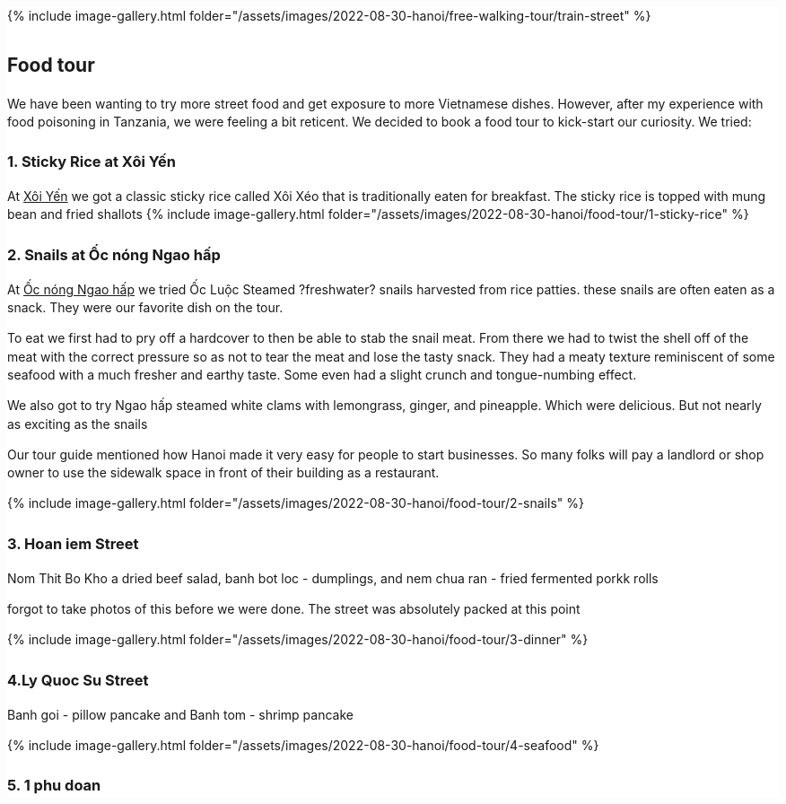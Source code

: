 {% include image-gallery.html folder="/assets/images/2022-08-30-hanoi/free-walking-tour/train-street" %}

## Food tour

We have been wanting to try more street food and get exposure to more Vietnamese dishes. However, after my experience with food poisoning in Tanzania, we were feeling a bit reticent. We decided to book a food tour to kick-start our curiosity. We tried:

### 1. Sticky Rice at Xôi Yến

At [Xôi Yến](https://www.google.com/maps/place/X%C3%B4i+Y%E1%BA%BFn/@21.0337304,105.8501426,16z/data=!4m7!3m6!1s0x3135abf54e9751af:0x9720e5f2f8f19320!8m2!3d21.0337304!4d105.85452!15sCgd4b2kgeWVuWgkiB3hvaSB5ZW6SARV2aWV0bmFtZXNlX3Jlc3RhdXJhbnTgAQA!16s%2Fg%2F11b75hq4m5?coh=164777&entry=tt) we got a classic sticky rice called Xôi Xéo that is traditionally eaten for breakfast. The sticky rice is topped with mung bean and fried shallots
{% include image-gallery.html folder="/assets/images/2022-08-30-hanoi/food-tour/1-sticky-rice" %}

### 2. Snails at Ốc nóng Ngao hấp

At [Ốc nóng Ngao hấp](https://goo.gl/maps/dauhfZ8R4bEGo4o86) we tried Ốc Luộc Steamed ?freshwater? snails harvested from rice patties. these snails are often eaten as a snack. They were our favorite dish on the tour.

To eat we first had to pry off a hardcover to then be able to stab the snail meat. From there we had to twist the shell off of the meat with the correct pressure so as not to tear the meat and lose the tasty snack. They had a meaty texture reminiscent of some seafood with a much fresher and earthy taste. Some even had a slight crunch and tongue-numbing effect.

We also got to try Ngao hấp steamed white clams with lemongrass, ginger, and pineapple. Which were delicious. But not nearly as exciting as the snails

Our tour guide mentioned how Hanoi made it very easy for people to start businesses. So many folks will pay a landlord or shop owner to use the sidewalk space in front of their building as a restaurant.

{% include image-gallery.html folder="/assets/images/2022-08-30-hanoi/food-tour/2-snails" %}

### 3. Hoan iem Street

Nom Thit Bo Kho a dried beef salad, banh bot loc - dumplings, and nem chua ran - fried fermented porkk rolls

forgot to take photos of this before we were done. The street was absolutely packed at this point

{% include image-gallery.html folder="/assets/images/2022-08-30-hanoi/food-tour/3-dinner" %}

### 4.Ly Quoc Su Street

Banh goi - pillow pancake and Banh tom - shrimp pancake

{% include image-gallery.html folder="/assets/images/2022-08-30-hanoi/food-tour/4-seafood" %}

### 5. 1 phu doan
